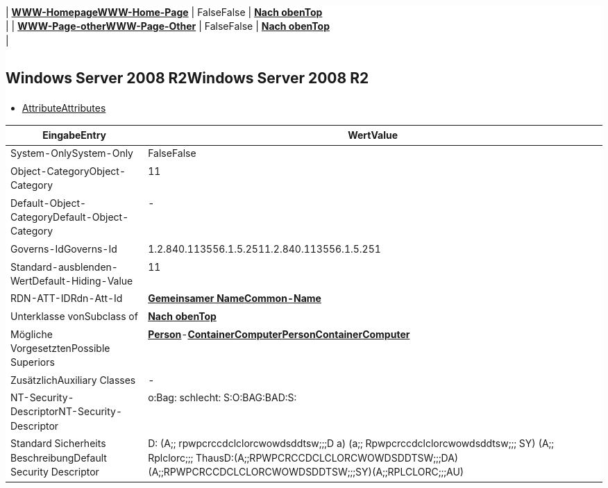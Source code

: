 | [<span data-ttu-id="dfc77-471">**WWW-Homepage**</span><span class="sxs-lookup"><span data-stu-id="dfc77-471">**WWW-Home-Page**</span></span>](a-wwwhomepage.md)                                               | <span data-ttu-id="dfc77-472">False</span><span class="sxs-lookup"><span data-stu-id="dfc77-472">False</span></span>     | [<span data-ttu-id="dfc77-473">**Nach oben**</span><span class="sxs-lookup"><span data-stu-id="dfc77-473">**Top**</span></span>](c-top.md)<br/>   |
| [<span data-ttu-id="dfc77-474">**WWW-Page-other**</span><span class="sxs-lookup"><span data-stu-id="dfc77-474">**WWW-Page-Other**</span></span>](a-url.md)                                                      | <span data-ttu-id="dfc77-475">False</span><span class="sxs-lookup"><span data-stu-id="dfc77-475">False</span></span>     | [<span data-ttu-id="dfc77-476">**Nach oben**</span><span class="sxs-lookup"><span data-stu-id="dfc77-476">**Top**</span></span>](c-top.md)<br/>   |



## <a name="windows-server-2008-r2"></a><span data-ttu-id="dfc77-477">Windows Server 2008 R2</span><span class="sxs-lookup"><span data-stu-id="dfc77-477">Windows Server 2008 R2</span></span>

-   [<span data-ttu-id="dfc77-478">Attribute</span><span class="sxs-lookup"><span data-stu-id="dfc77-478">Attributes</span></span>](#windows-server-2008-r2-attributes)



| <span data-ttu-id="dfc77-479">Eingabe</span><span class="sxs-lookup"><span data-stu-id="dfc77-479">Entry</span></span> | <span data-ttu-id="dfc77-480">Wert</span><span class="sxs-lookup"><span data-stu-id="dfc77-480">Value</span></span> |
|-----------------------------|----------------------------------------------------------------------------------------------|
| <span data-ttu-id="dfc77-481">System-Only</span><span class="sxs-lookup"><span data-stu-id="dfc77-481">System-Only</span></span>                 | <span data-ttu-id="dfc77-482">False</span><span class="sxs-lookup"><span data-stu-id="dfc77-482">False</span></span>                                                                                        |
| <span data-ttu-id="dfc77-483">Object-Category</span><span class="sxs-lookup"><span data-stu-id="dfc77-483">Object-Category</span></span>             | <span data-ttu-id="dfc77-484">1</span><span class="sxs-lookup"><span data-stu-id="dfc77-484">1</span></span>                                                                                            |
| <span data-ttu-id="dfc77-485">Default-Object-Category</span><span class="sxs-lookup"><span data-stu-id="dfc77-485">Default-Object-Category</span></span>     | \-                                                                                           |
| <span data-ttu-id="dfc77-486">Governs-Id</span><span class="sxs-lookup"><span data-stu-id="dfc77-486">Governs-Id</span></span>                  | <span data-ttu-id="dfc77-487">1.2.840.113556.1.5.251</span><span class="sxs-lookup"><span data-stu-id="dfc77-487">1.2.840.113556.1.5.251</span></span>                                                                       |
| <span data-ttu-id="dfc77-488">Standard-ausblenden-Wert</span><span class="sxs-lookup"><span data-stu-id="dfc77-488">Default-Hiding-Value</span></span>        | <span data-ttu-id="dfc77-489">1</span><span class="sxs-lookup"><span data-stu-id="dfc77-489">1</span></span>                                                                                            |
| <span data-ttu-id="dfc77-490">RDN-ATT-ID</span><span class="sxs-lookup"><span data-stu-id="dfc77-490">Rdn-Att-Id</span></span>                  | [<span data-ttu-id="dfc77-491">**Gemeinsamer Name**</span><span class="sxs-lookup"><span data-stu-id="dfc77-491">**Common-Name**</span></span>](a-cn.md)<br/>                                                       |
| <span data-ttu-id="dfc77-492">Unterklasse von</span><span class="sxs-lookup"><span data-stu-id="dfc77-492">Subclass of</span></span>                 | [<span data-ttu-id="dfc77-493">**Nach oben**</span><span class="sxs-lookup"><span data-stu-id="dfc77-493">**Top**</span></span>](c-top.md)<br/>                                                              |
| <span data-ttu-id="dfc77-494">Mögliche Vorgesetzten</span><span class="sxs-lookup"><span data-stu-id="dfc77-494">Possible Superiors</span></span>          | <span data-ttu-id="dfc77-495">[**Person**](c-person.md)-[**Container**](c-container.md)[**Computer**](c-computer.md)</span><span class="sxs-lookup"><span data-stu-id="dfc77-495">[**Person**](c-person.md)[**Container**](c-container.md)[**Computer**](c-computer.md)</span></span>     |
| <span data-ttu-id="dfc77-496">Zusätzlich</span><span class="sxs-lookup"><span data-stu-id="dfc77-496">Auxiliary Classes</span></span>           | \-                                                                                           |
| <span data-ttu-id="dfc77-497">NT-Security-Descriptor</span><span class="sxs-lookup"><span data-stu-id="dfc77-497">NT-Security-Descriptor</span></span>      | <span data-ttu-id="dfc77-498">o:Bag: schlecht: S:</span><span class="sxs-lookup"><span data-stu-id="dfc77-498">O:BAG:BAD:S:</span></span>                                                                                 |
| <span data-ttu-id="dfc77-499">Standard Sicherheits Beschreibung</span><span class="sxs-lookup"><span data-stu-id="dfc77-499">Default Security Descriptor</span></span> | <span data-ttu-id="dfc77-500">D: (A;; rpwpcrccdclclorcwowdsddtsw;;;D a) (a;; Rpwpcrccdclclorcwowdsddtsw;;; SY) (A;; Rplclorc;;; Thaus</span><span class="sxs-lookup"><span data-stu-id="dfc77-500">D:(A;;RPWPCRCCDCLCLORCWOWDSDDTSW;;;DA)(A;;RPWPCRCCDCLCLORCWOWDSDDTSW;;;SY)(A;;RPLCLORC;;;AU)</span></span> |